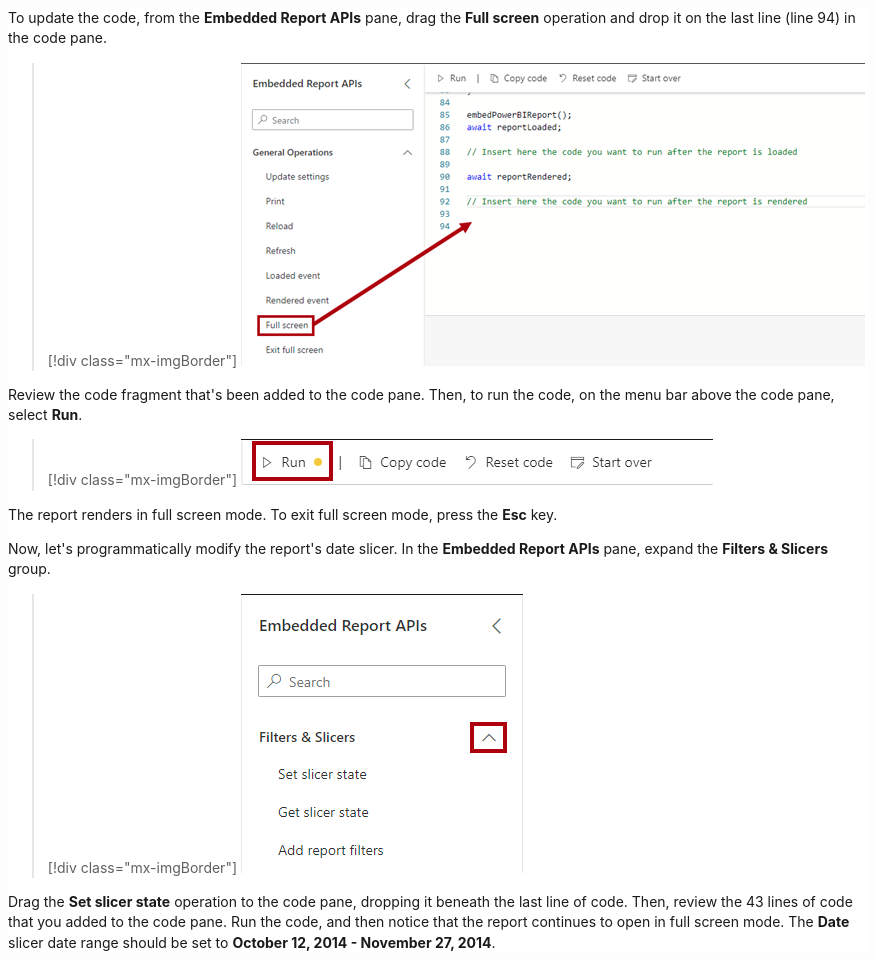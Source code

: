 To update the code, from the **Embedded Report APIs** pane, drag the **Full screen** operation and drop it on the last line (line 94) in the code pane.

> [!div class="mx-imgBorder"]
> [![Image showing the Full screen operation with an arrow indicating where to drop it in the code pane.](../media/developer-sandbox-drag-full-screen-to-code-pane.png)](../media/developer-sandbox-drag-full-screen-to-code-pane.png#lightbox)

Review the code fragment that's been added to the code pane. Then, to run the code, on the menu bar above the code pane, select **Run**.

> [!div class="mx-imgBorder"]
> ![Image showing the menu bar with the Run menu option highlighted.](../media/developer-sandbox-run-code.png)

The report renders in full screen mode. To exit full screen mode, press the **Esc** key.

Now, let's programmatically modify the report's date slicer. In the **Embedded Report APIs** pane, expand the **Filters & Slicers** group.

> [!div class="mx-imgBorder"]
> ![Image showing the Filters and Slicers group expanded in the Embedded Report APIs pane.](../media/developer-sandbox-expand-open-filters-slicers.png)

Drag the **Set slicer state** operation to the code pane, dropping it beneath the last line of code. Then, review the 43 lines of code that you added to the code pane. Run the code, and then notice that the report continues to open in full screen mode. The **Date** slicer date range should be set to **October 12, 2014 - November 27, 2014**.

